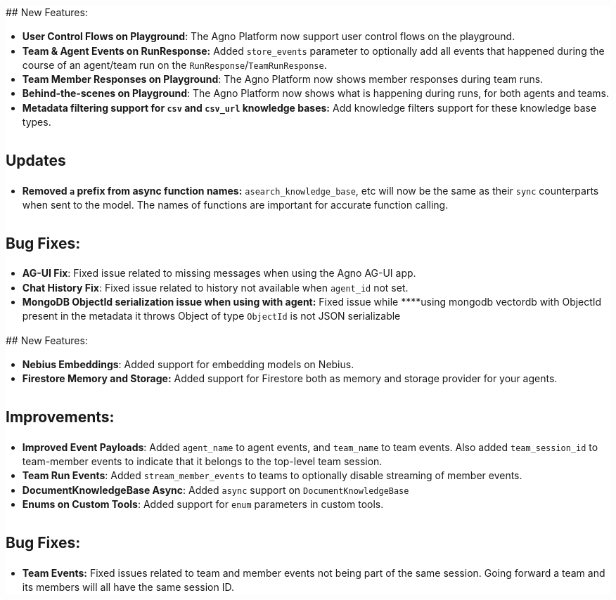 <Update label="2025-06-18" description="v1.6.3">
  ## New Features:

  * **User Control Flows on Playground**: The Agno Platform now support user control flows on the playground.
  * **Team & Agent Events on RunResponse:** Added `store_events` parameter to optionally add all events that happened during the course of an agent/team run on the `RunResponse`/`TeamRunResponse`.
  * **Team Member Responses on Playground**: The Agno Platform now shows member responses during team runs.
  * **Behind-the-scenes on Playground**: The Agno Platform now shows what is happening during runs, for both agents and teams.
  * **Metadata filtering support for `csv` and `csv_url` knowledge bases:** Add knowledge filters support for these knowledge base types.

  ## Updates

  * **Removed `a` prefix from async function names:** `asearch_knowledge_base`, etc will now be the same as their `sync` counterparts when sent to the model. The names of functions are important for accurate function calling.

  ## Bug Fixes:

  * **AG-UI Fix**: Fixed issue related to missing messages when using the Agno AG-UI app.
  * **Chat History Fix**: Fixed issue related to history not available when `agent_id` not set.
  * **MongoDB ObjectId serialization issue when using with agent:** Fixed issue while \*\*\*\*using mongodb vectordb with ObjectId present in the metadata it throws Object of type `ObjectId` is not JSON serializable
</Update>

<Update label="2025-06-13" description="v1.6.1">
  ## New Features:

  * **Nebius Embeddings**: Added support for embedding models on Nebius.
  * **Firestore Memory and Storage:** Added support for Firestore both as memory and storage provider for your agents.

  ## Improvements:

  * **Improved Event Payloads**: Added `agent_name` to agent events, and `team_name` to team events. Also added `team_session_id` to team-member events to indicate that it belongs to the top-level team session.
  * **Team Run Events**: Added `stream_member_events` to teams to optionally disable streaming of member events.
  * **DocumentKnowledgeBase Async**: Added `async` support on `DocumentKnowledgeBase`
  * **Enums on Custom Tools**: Added support for `enum` parameters in custom tools.

  ## Bug Fixes:

  * **Team Events:** Fixed issues related to team and member events not being part of the same session. Going forward a team and its members will all have the same session ID.
</Update>
